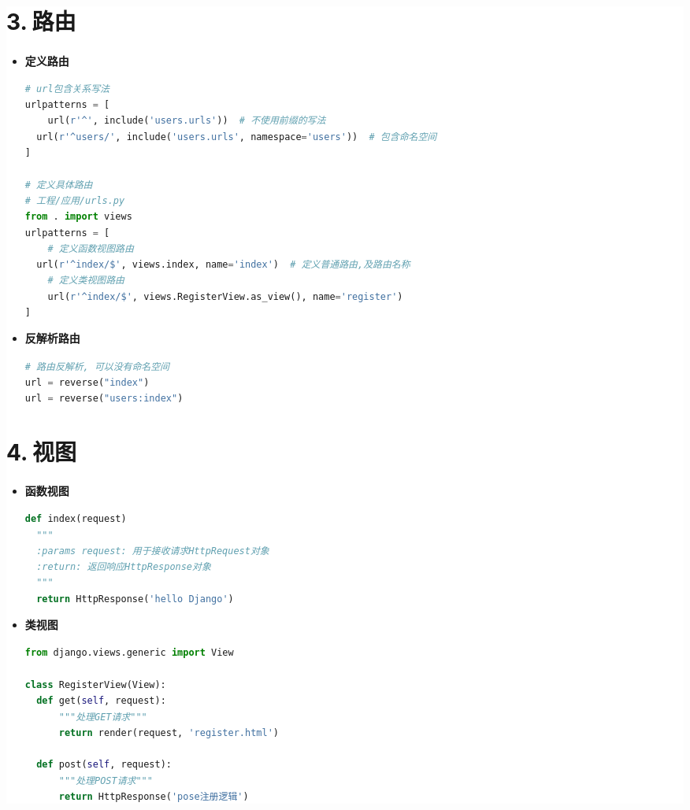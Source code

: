   







# 3. 路由

- **定义路由**

  ```python
  # url包含关系写法
  urlpatterns = [
      url(r'^', include('users.urls'))  # 不使用前缀的写法
  	url(r'^users/', include('users.urls', namespace='users'))  # 包含命名空间
  ]
  
  # 定义具体路由
  # 工程/应用/urls.py
  from . import views
  urlpatterns = [
      # 定义函数视图路由
  	url(r'^index/$', views.index, name='index')  # 定义普通路由,及路由名称
      # 定义类视图路由
      url(r'^index/$', views.RegisterView.as_view(), name='register')
  ]
  ```

- **反解析路由**

  ```python
  # 路由反解析, 可以没有命名空间
  url = reverse("index")
  url = reverse("users:index")
  ```

  

# 4. 视图

- **函数视图**

  ```python
  def index(request)
  	"""
  	:params request: 用于接收请求HttpRequest对象
  	:return: 返回响应HttpResponse对象
  	"""
  	return HttpResponse('hello Django')
  ```


- **类视图**

  ```python
  from django.views.generic import View
  
  class RegisterView(View):
  	def get(self, request):
  		"""处理GET请求"""
  		return render(request, 'register.html')
  		
  	def post(self, request):
  		"""处理POST请求"""
  		return HttpResponse('pose注册逻辑')
  ```
